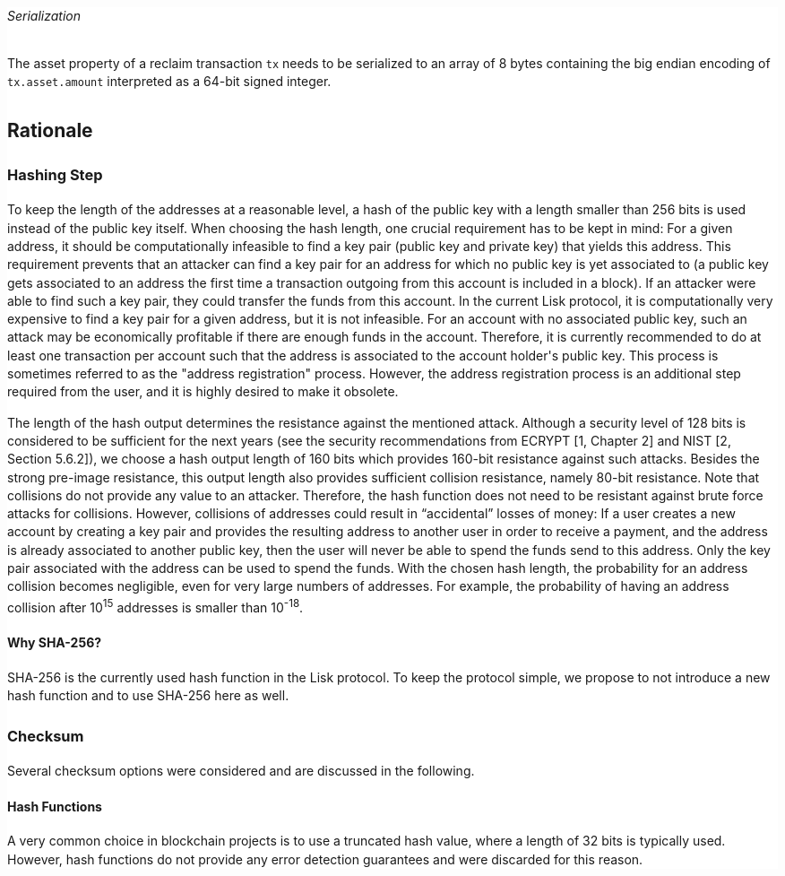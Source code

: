 ###### Serialization

The asset property of a reclaim transaction `tx` needs to be serialized to an array of 8 bytes containing the big endian encoding of `tx.asset.amount` interpreted as a 64-bit signed integer.

## Rationale

### Hashing Step

To keep the length of the addresses at a reasonable level, a hash of the public key with a length smaller than 256 bits is used instead of the public key itself. When choosing the hash length, one crucial requirement has to be kept in mind: For a given address, it should be computationally infeasible to find a key pair (public key and private key) that yields this address. This requirement prevents that an attacker can find a key pair for an address for which no public key is yet associated to (a public key gets associated to an address the first time a transaction outgoing from this account is included in a block). If an attacker were able to find such a key pair, they could transfer the funds from this account. In the current Lisk protocol, it is computationally very expensive to find a key pair for a given address, but it is not infeasible. For an account with no associated public key, such an attack may be economically profitable if there are enough funds in the account. Therefore, it is currently recommended to do at least one transaction per account such that the address is associated to the account holder's public key. This process is sometimes referred to as the "address registration" process. However, the address registration process is an additional step required from the user, and it is highly desired to make it obsolete.

The length of the hash output determines the resistance against the mentioned attack. Although a security level of 128 bits is considered to be sufficient for the next years (see the security recommendations from ECRYPT [1, Chapter 2] and NIST [2, Section 5.6.2]), we choose a hash output length of 160 bits which provides 160-bit resistance against such attacks. Besides the strong pre-image resistance, this output length also provides sufficient collision resistance, namely 80-bit resistance. Note that collisions do not provide any value to an attacker. Therefore, the hash function does not need to be resistant against brute force attacks for collisions. However, collisions of addresses could result in “accidental” losses of money: If a user creates a new account by creating a key pair and provides the resulting address to another user in order to receive a payment, and the address is already associated to another public key, then the user will never be able to spend the funds send to this address. Only the key pair associated with the address can be used to spend the funds. With the chosen hash length, the probability for an address collision becomes negligible, even for very large numbers of addresses. For example, the probability of having an address collision after 10<sup>15</sup> addresses is smaller than 10<sup>-18</sup>.

#### Why SHA-256?

SHA-256 is the currently used hash function in the Lisk protocol. To keep the protocol simple, we propose to not introduce a new hash function and to use SHA-256 here as well.

### Checksum

Several checksum options were considered and are discussed in the following.

#### Hash Functions

A very common choice in blockchain projects is to use a truncated hash value, where a length of 32 bits is typically used. However, hash functions do not provide any error detection guarantees and were discarded for this reason.
